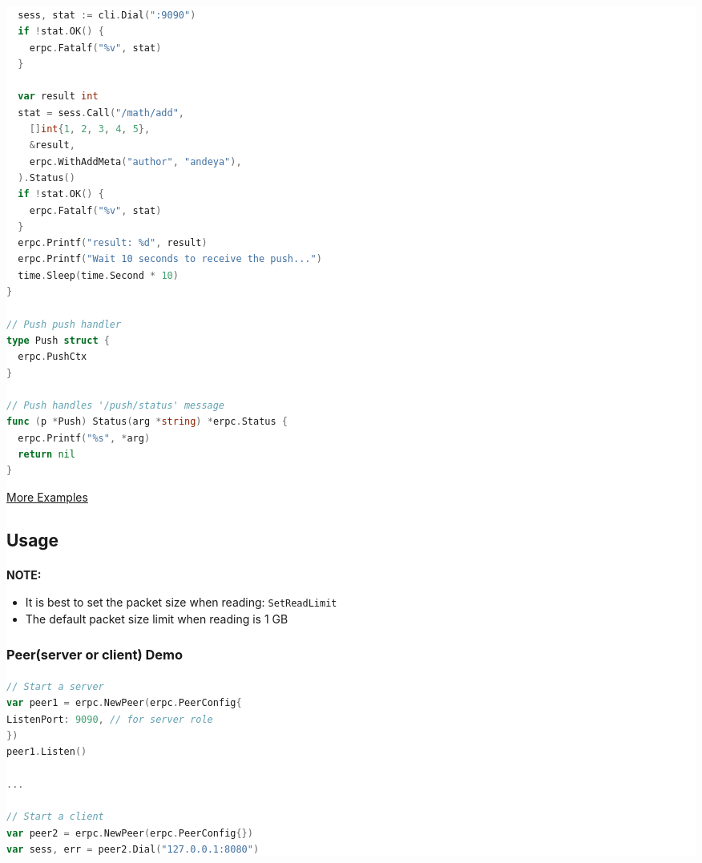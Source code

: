 ```go
  sess, stat := cli.Dial(":9090")
  if !stat.OK() {
    erpc.Fatalf("%v", stat)
  }

  var result int
  stat = sess.Call("/math/add",
    []int{1, 2, 3, 4, 5},
    &result,
    erpc.WithAddMeta("author", "andeya"),
  ).Status()
  if !stat.OK() {
    erpc.Fatalf("%v", stat)
  }
  erpc.Printf("result: %d", result)
  erpc.Printf("Wait 10 seconds to receive the push...")
  time.Sleep(time.Second * 10)
}

// Push push handler
type Push struct {
  erpc.PushCtx
}

// Push handles '/push/status' message
func (p *Push) Status(arg *string) *erpc.Status {
  erpc.Printf("%s", *arg)
  return nil
}
```

[More Examples](https://github.com/andeya/erpc/tree/master/examples)

## Usage

**NOTE:**

- It is best to set the packet size when reading: `SetReadLimit`
- The default packet size limit when reading is 1 GB

### Peer(server or client) Demo

```go
// Start a server
var peer1 = erpc.NewPeer(erpc.PeerConfig{
ListenPort: 9090, // for server role
})
peer1.Listen()

...

// Start a client
var peer2 = erpc.NewPeer(erpc.PeerConfig{})
var sess, err = peer2.Dial("127.0.0.1:8080")
```
